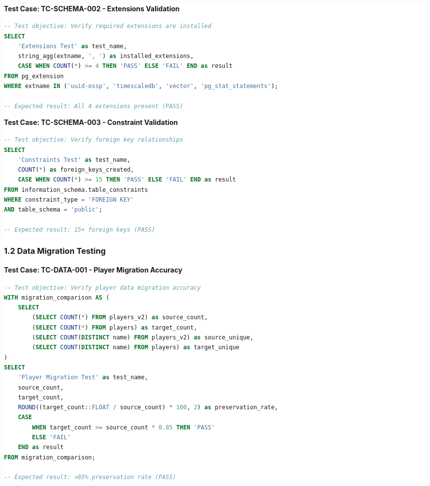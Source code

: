 ```sql
```

**Test Case: TC-SCHEMA-002 - Extensions Validation**
```sql
-- Test objective: Verify required extensions are installed
SELECT 
    'Extensions Test' as test_name,
    string_agg(extname, ', ') as installed_extensions,
    CASE WHEN COUNT(*) >= 4 THEN 'PASS' ELSE 'FAIL' END as result
FROM pg_extension 
WHERE extname IN ('uuid-ossp', 'timescaledb', 'vector', 'pg_stat_statements');

-- Expected result: All 4 extensions present (PASS)
```

**Test Case: TC-SCHEMA-003 - Constraint Validation**
```sql
-- Test objective: Verify foreign key relationships
SELECT 
    'Constraints Test' as test_name,
    COUNT(*) as foreign_keys_created,
    CASE WHEN COUNT(*) >= 15 THEN 'PASS' ELSE 'FAIL' END as result
FROM information_schema.table_constraints 
WHERE constraint_type = 'FOREIGN KEY' 
AND table_schema = 'public';

-- Expected result: 15+ foreign keys (PASS)
```

### 1.2 Data Migration Testing

**Test Case: TC-DATA-001 - Player Migration Accuracy**
```sql
-- Test objective: Verify player data migration accuracy
WITH migration_comparison AS (
    SELECT 
        (SELECT COUNT(*) FROM players_v2) as source_count,
        (SELECT COUNT(*) FROM players) as target_count,
        (SELECT COUNT(DISTINCT name) FROM players_v2) as source_unique,
        (SELECT COUNT(DISTINCT name) FROM players) as target_unique
)
SELECT 
    'Player Migration Test' as test_name,
    source_count,
    target_count,
    ROUND((target_count::FLOAT / source_count) * 100, 2) as preservation_rate,
    CASE 
        WHEN target_count >= source_count * 0.85 THEN 'PASS'
        ELSE 'FAIL'
    END as result
FROM migration_comparison;

-- Expected result: >85% preservation rate (PASS)
```
